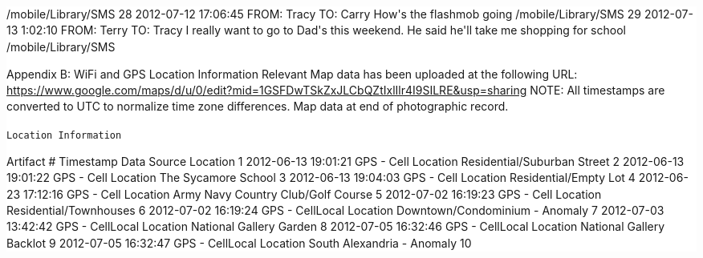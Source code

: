 /mobile/Library/SMS
28
2012-07-12 17:06:45
FROM: Tracy
TO: Carry
How's the flashmob going
/mobile/Library/SMS
29
2012-07-13 1:02:10
FROM: Terry
TO: Tracy
I really want to go to Dad's this weekend. He said he'll take me shopping for school
/mobile/Library/SMS





Appendix B: WiFi and GPS Location Information
Relevant Map data has been uploaded at the following URL: https://www.google.com/maps/d/u/0/edit?mid=1GSFDwTSkZxJLCbQZtIxlIlr4I9SILRE&usp=sharing 
NOTE: All timestamps are converted to UTC to normalize time zone differences. Map data at end of photographic record.

	Location Information 
Artifact #
Timestamp
Data Source
Location
1
2012-06-13 19:01:21
GPS - Cell Location
Residential/Suburban Street
2
2012-06-13 19:01:22
GPS - Cell Location
The Sycamore School
3
2012-06-13 19:04:03
GPS - Cell Location
Residential/Empty Lot
4
2012-06-23 17:12:16
GPS - Cell Location
Army Navy Country Club/Golf Course
5
2012-07-02 16:19:23
GPS - Cell Location
Residential/Townhouses
6
2012-07-02 16:19:24
GPS - CellLocal Location
Downtown/Condominium - Anomaly
7
2012-07-03 13:42:42
GPS - CellLocal Location
National Gallery Garden
8
2012-07-05 16:32:46
GPS - CellLocal Location
National Gallery Backlot
9
2012-07-05 16:32:47
GPS - CellLocal Location
South Alexandria - Anomaly
10